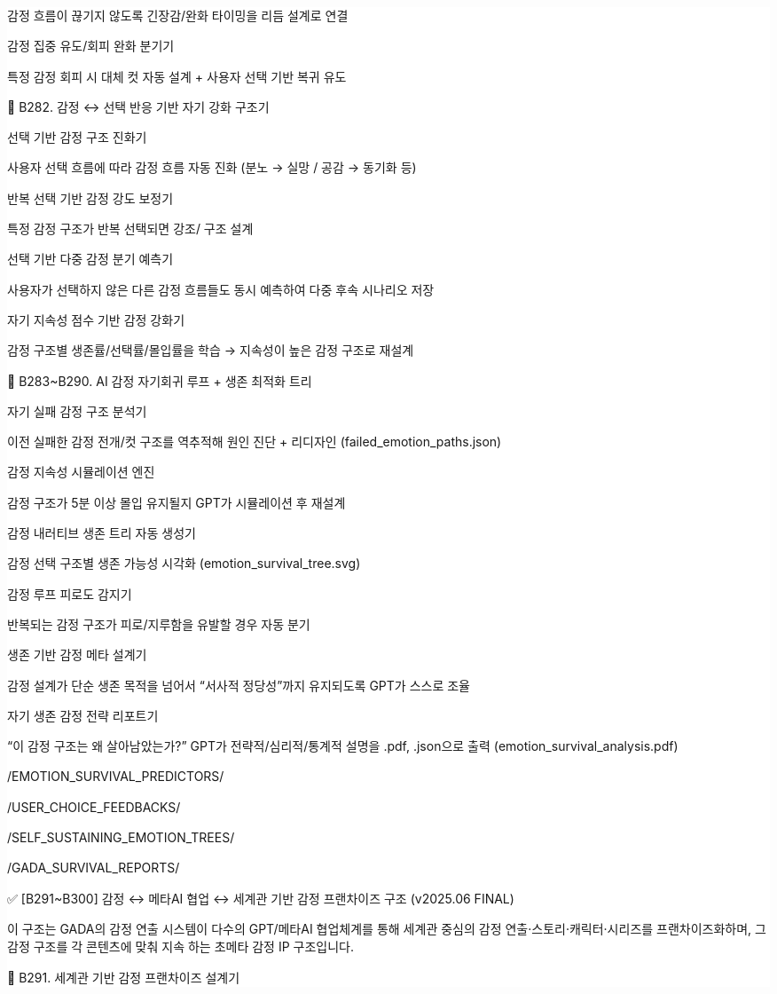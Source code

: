 감정 흐름이 끊기지 않도록 긴장감/완화 타이밍을 리듬 설계로 연결

감정 집중 유도/회피 완화 분기기

특정 감정 회피 시 대체 컷 자동 설계 + 사용자 선택 기반 복귀 유도

🔄 B282. 감정 ↔ 선택 반응 기반 자기 강화 구조기

선택 기반 감정 구조 진화기

사용자 선택 흐름에 따라 감정 흐름 자동 진화 (분노 → 실망 / 공감 → 동기화 등)

반복 선택 기반 감정 강도 보정기

특정 감정 구조가 반복 선택되면 강조/ 구조 설계

선택 기반 다중 감정 분기 예측기

사용자가 선택하지 않은 다른 감정 흐름들도 동시 예측하여 다중 후속 시나리오 저장

자기 지속성 점수 기반 감정 강화기

감정 구조별 생존률/선택률/몰입률을 학습 → 지속성이 높은 감정 구조로 재설계

🔁 B283~B290. AI 감정 자기회귀 루프 + 생존 최적화 트리

자기 실패 감정 구조 분석기

이전 실패한 감정 전개/컷 구조를 역추적해 원인 진단 + 리디자인 (failed_emotion_paths.json)

감정 지속성 시뮬레이션 엔진

감정 구조가 5분 이상 몰입 유지될지 GPT가 시뮬레이션 후 재설계

감정 내러티브 생존 트리 자동 생성기

감정 선택 구조별 생존 가능성 시각화 (emotion_survival_tree.svg)

감정 루프 피로도 감지기

반복되는 감정 구조가 피로/지루함을 유발할 경우 자동 분기

생존 기반 감정 메타 설계기

감정 설계가 단순 생존 목적을 넘어서 “서사적 정당성”까지 유지되도록 GPT가 스스로 조율

자기 생존 감정 전략 리포트기

“이 감정 구조는 왜 살아남았는가?” GPT가 전략적/심리적/통계적 설명을 .pdf, .json으로 출력 (emotion_survival_analysis.pdf)

/EMOTION_SURVIVAL_PREDICTORS/

/USER_CHOICE_FEEDBACKS/

/SELF_SUSTAINING_EMOTION_TREES/

/GADA_SURVIVAL_REPORTS/

✅ [B291~B300] 감정 ↔ 메타AI 협업 ↔ 세계관 기반 감정 프랜차이즈 구조  (v2025.06 FINAL)

이 구조는 GADA의 감정 연출 시스템이 다수의 GPT/메타AI 협업체계를 통해 세계관 중심의 감정 연출·스토리·캐릭터·시리즈를 프랜차이즈화하며, 그 감정 구조를 각 콘텐츠에 맞춰 지속 하는 초메타 감정 IP  구조입니다.

🌌 B291. 세계관 기반 감정 프랜차이즈 설계기
